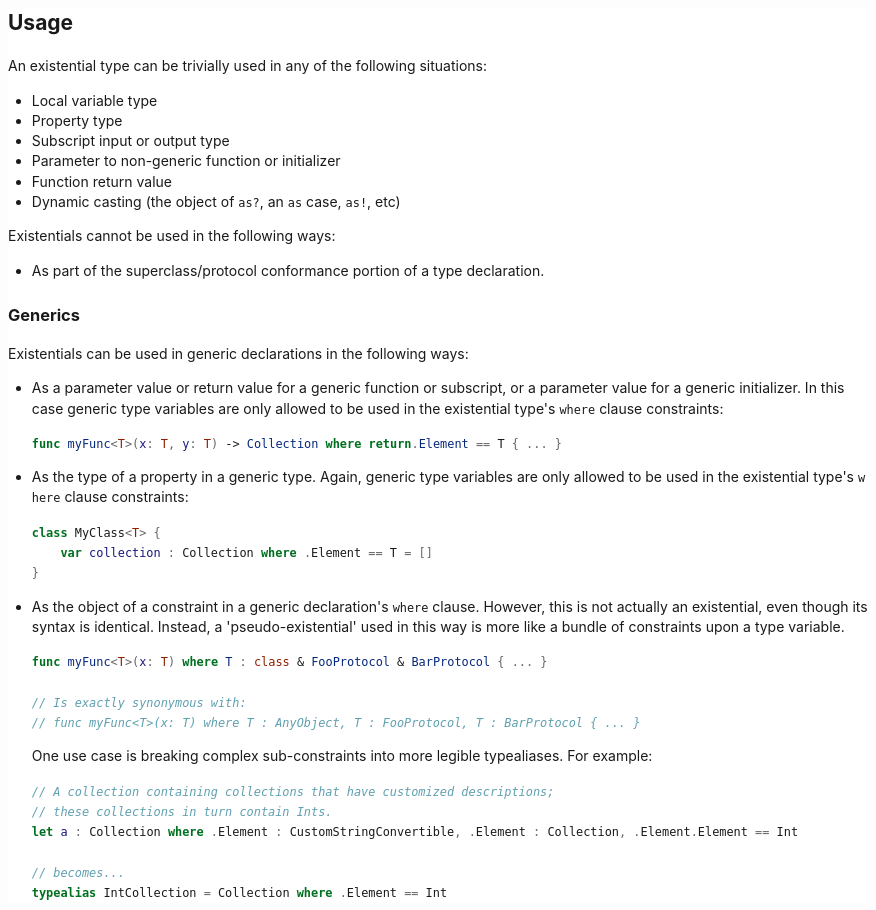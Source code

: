 ## Usage

An existential type can be trivially used in any of the following situations:

* Local variable type
* Property type
* Subscript input or output type
* Parameter to non-generic function or initializer
* Function return value
* Dynamic casting (the object of `as?`, an `as` case, `as!`, etc)

Existentials cannot be used in the following ways:

* As part of the superclass/protocol conformance portion of a type declaration.

### Generics

Existentials can be used in generic declarations in the following ways:

* As a parameter value or return value for a generic function or subscript, or a parameter value for a generic initializer. In this case generic type variables are only allowed to be used in the existential type's `where` clause constraints:

	```swift
	func myFunc<T>(x: T, y: T) -> Collection where return.Element == T { ... }
	```

* As the type of a property in a generic type. Again, generic type variables are only allowed to be used in the existential type's `where` clause constraints:

	```swift
	class MyClass<T> {
		var collection : Collection where .Element == T = []
	}
	```

* As the object of a constraint in a generic declaration's `where` clause. However, this is not actually an existential, even though its syntax is identical. Instead, a 'pseudo-existential' used in this way is more like a bundle of constraints upon a type variable.

	```swift
	func myFunc<T>(x: T) where T : class & FooProtocol & BarProtocol { ... }

	// Is exactly synonymous with:
	// func myFunc<T>(x: T) where T : AnyObject, T : FooProtocol, T : BarProtocol { ... }
	```

	One use case is breaking complex sub-constraints into more legible typealiases. For example:

	```swift
	// A collection containing collections that have customized descriptions;
	// these collections in turn contain Ints.
	let a : Collection where .Element : CustomStringConvertible, .Element : Collection, .Element.Element == Int

	// becomes...
	typealias IntCollection = Collection where .Element == Int

